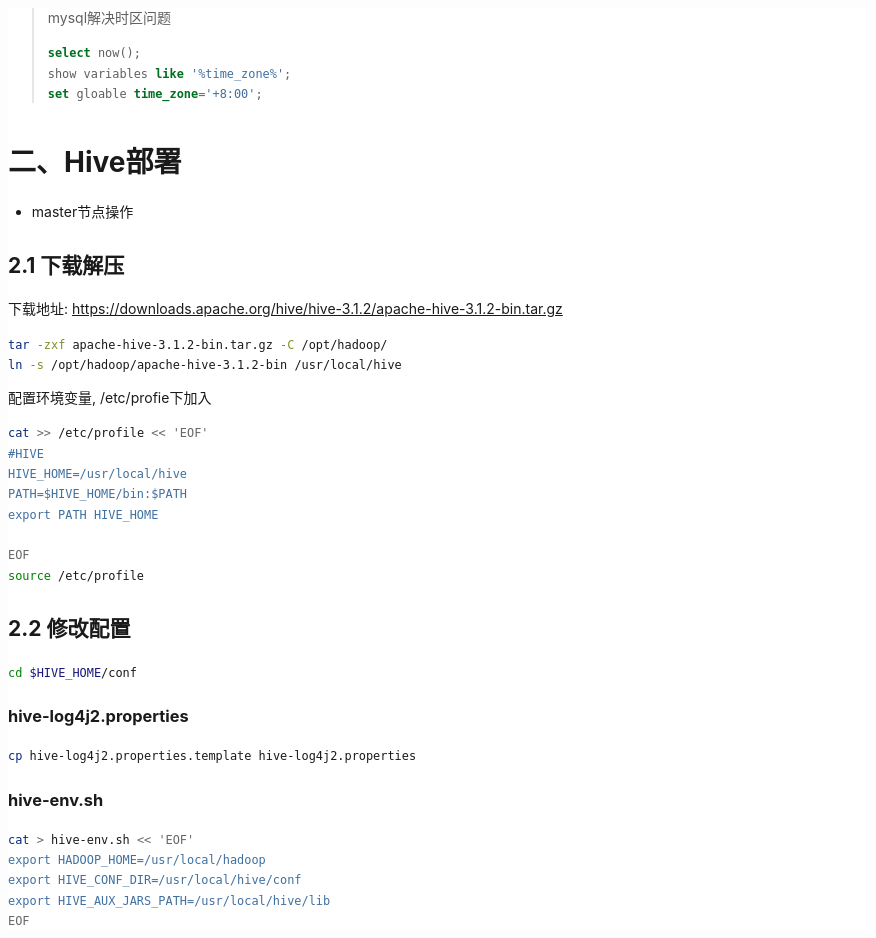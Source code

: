 > mysql解决时区问题
>
> ```sql
> select now();
> show variables like '%time_zone%';
> set gloable time_zone='+8:00';
> ```

# 二、Hive部署

- master节点操作

## 2.1 下载解压

下载地址: https://downloads.apache.org/hive/hive-3.1.2/apache-hive-3.1.2-bin.tar.gz

```bash
tar -zxf apache-hive-3.1.2-bin.tar.gz -C /opt/hadoop/
ln -s /opt/hadoop/apache-hive-3.1.2-bin /usr/local/hive
```

配置环境变量, /etc/profie下加入

```bash
cat >> /etc/profile << 'EOF'
#HIVE
HIVE_HOME=/usr/local/hive
PATH=$HIVE_HOME/bin:$PATH
export PATH HIVE_HOME

EOF
source /etc/profile
```

## 2.2 修改配置

```bash
cd $HIVE_HOME/conf
```

### hive-log4j2.properties

```bash
cp hive-log4j2.properties.template hive-log4j2.properties
```

### hive-env.sh

```bash
cat > hive-env.sh << 'EOF'
export HADOOP_HOME=/usr/local/hadoop
export HIVE_CONF_DIR=/usr/local/hive/conf
export HIVE_AUX_JARS_PATH=/usr/local/hive/lib
EOF
```
